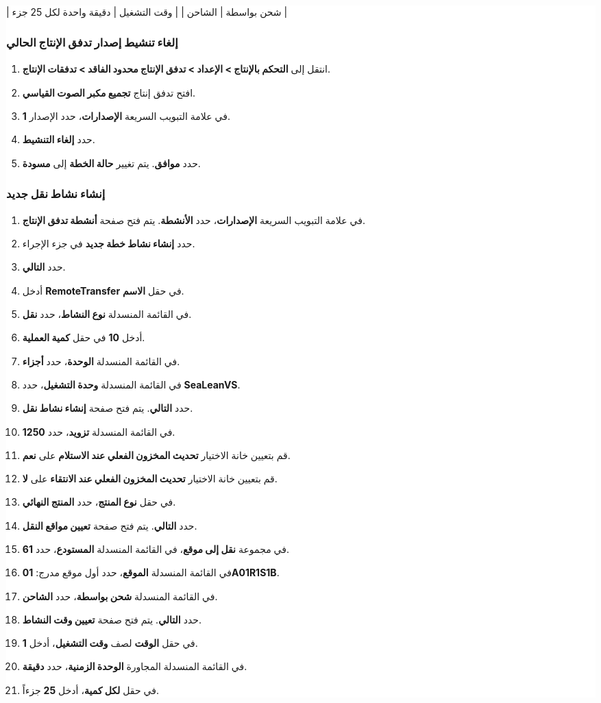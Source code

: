 | شحن بواسطة                | الشاحن                           |
| وقت التشغيل                     | دقيقة واحدة لكل 25 جزء                  |


### <a name="deactivate-the-current-production-flow-version"></a>إلغاء تنشيط إصدار تدفق الإنتاج الحالي

1.  انتقل إلى **التحكم بالإنتاج > الإعداد > تدفق الإنتاج محدود الفاقد > تدفقات الإنتاج**.

2.  افتح تدفق إنتاج **تجميع مكبر الصوت القياسي**.

3.  في علامة التبويب السريعة **الإصدارات**، حدد الإصدار **1**.

4.  حدد **إلغاء التنشيط**.

5.  حدد **موافق**. يتم تغيير **حالة الخطة** إلى **مسودة**.


### <a name="create-a-new-transfer-activity"></a>إنشاء نشاط نقل جديد

1.  في علامة التبويب السريعة **الإصدارات**، حدد **الأنشطة**. يتم فتح صفحة **أنشطة تدفق الإنتاج**.

2.  حدد **إنشاء نشاط خطة جديد** في جزء الإجراء.

3.  حدد **التالي**.

4.  أدخل **RemoteTransfer** في حقل **الاسم**.

5.  في القائمة المنسدلة **نوع النشاط**، حدد **نقل**.

6.  أدخل **10** في حقل **كمية العملية**.

7.  في القائمة المنسدلة **الوحدة**، حدد **أجزاء**.

8.  في القائمة المنسدلة **وحدة التشغيل**، حدد **‎SeaLeanVS**.

9.  حدد **التالي**. يتم فتح صفحة **إنشاء نشاط نقل**.

10. في القائمة المنسدلة **تزويد**، حدد **1250**.

11. قم بتعيين خانة الاختيار **تحديث المخزون الفعلي عند الاستلام** على **نعم**.

12. قم بتعيين خانة الاختيار **تحديث المخزون الفعلي عند الانتقاء** على **لا**.

13. في حقل **نوع المنتج**، حدد **المنتج النهائي**.

14. حدد **التالي**. يتم فتح صفحة **تعيين مواقع النقل**.

15. في مجموعة **نقل إلى موقع**، في القائمة المنسدلة **المستودع**، حدد **61**.

16. في القائمة المنسدلة **الموقع**، حدد أول موقع مدرج: **01A01R1S1B**.

17. في القائمة المنسدلة **شحن بواسطة**، حدد **الشاحن**.

18. حدد **التالي**. يتم فتح صفحة **تعيين وقت النشاط**.

19. في حقل **الوقت** لصف **وقت التشغيل**، أدخل **1**.

20. في القائمة المنسدلة المجاورة **الوحدة الزمنية**، حدد **دقيقة**.

21. في حقل **لكل كمية**، أدخل **25** جزءاً.
